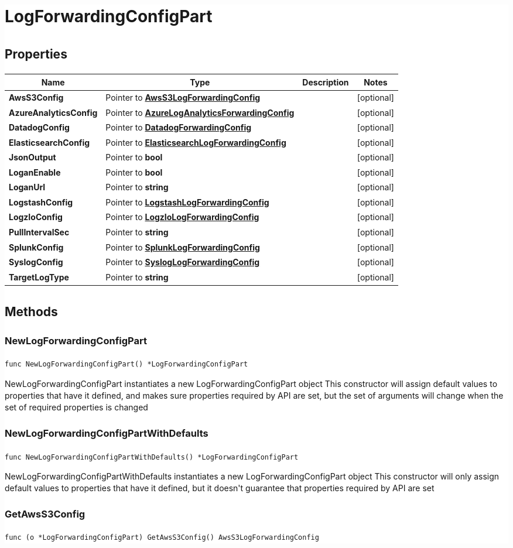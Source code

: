 # LogForwardingConfigPart

## Properties

Name | Type | Description | Notes
------------ | ------------- | ------------- | -------------
**AwsS3Config** | Pointer to [**AwsS3LogForwardingConfig**](AwsS3LogForwardingConfig.md) |  | [optional] 
**AzureAnalyticsConfig** | Pointer to [**AzureLogAnalyticsForwardingConfig**](AzureLogAnalyticsForwardingConfig.md) |  | [optional] 
**DatadogConfig** | Pointer to [**DatadogForwardingConfig**](DatadogForwardingConfig.md) |  | [optional] 
**ElasticsearchConfig** | Pointer to [**ElasticsearchLogForwardingConfig**](ElasticsearchLogForwardingConfig.md) |  | [optional] 
**JsonOutput** | Pointer to **bool** |  | [optional] 
**LoganEnable** | Pointer to **bool** |  | [optional] 
**LoganUrl** | Pointer to **string** |  | [optional] 
**LogstashConfig** | Pointer to [**LogstashLogForwardingConfig**](LogstashLogForwardingConfig.md) |  | [optional] 
**LogzIoConfig** | Pointer to [**LogzIoLogForwardingConfig**](LogzIoLogForwardingConfig.md) |  | [optional] 
**PullIntervalSec** | Pointer to **string** |  | [optional] 
**SplunkConfig** | Pointer to [**SplunkLogForwardingConfig**](SplunkLogForwardingConfig.md) |  | [optional] 
**SyslogConfig** | Pointer to [**SyslogLogForwardingConfig**](SyslogLogForwardingConfig.md) |  | [optional] 
**TargetLogType** | Pointer to **string** |  | [optional] 

## Methods

### NewLogForwardingConfigPart

`func NewLogForwardingConfigPart() *LogForwardingConfigPart`

NewLogForwardingConfigPart instantiates a new LogForwardingConfigPart object
This constructor will assign default values to properties that have it defined,
and makes sure properties required by API are set, but the set of arguments
will change when the set of required properties is changed

### NewLogForwardingConfigPartWithDefaults

`func NewLogForwardingConfigPartWithDefaults() *LogForwardingConfigPart`

NewLogForwardingConfigPartWithDefaults instantiates a new LogForwardingConfigPart object
This constructor will only assign default values to properties that have it defined,
but it doesn't guarantee that properties required by API are set

### GetAwsS3Config

`func (o *LogForwardingConfigPart) GetAwsS3Config() AwsS3LogForwardingConfig`
